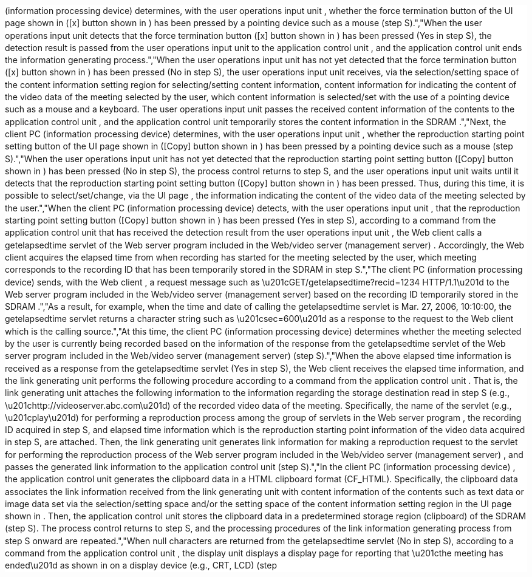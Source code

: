 (information processing device)  determines, with the user operations input unit , whether the force termination button of the UI page  shown in  ([x] button shown in ) has been pressed by a pointing device such as a mouse (step S).","When the user operations input unit  detects that the force termination button ([x] button shown in ) has been pressed (Yes in step S), the detection result is passed from the user operations input unit  to the application control unit , and the application control unit  ends the information generating process.","When the user operations input unit  has not yet detected that the force termination button ([x] button shown in ) has been pressed (No in step S), the user operations input unit  receives, via the selection\/setting space of the content information setting region for selecting\/setting content information, content information for indicating the content of the video data of the meeting selected by the user, which content information is selected\/set with the use of a pointing device such as a mouse and a keyboard. The user operations input unit  passes the received content information of the contents to the application control unit , and the application control unit  temporarily stores the content information in the SDRAM .","Next, the client PC (information processing device)  determines, with the user operations input unit , whether the reproduction starting point setting button of the UI page  shown in  ([Copy] button shown in ) has been pressed by a pointing device such as a mouse (step S).","When the user operations input unit  has not yet detected that the reproduction starting point setting button ([Copy] button shown in ) has been pressed (No in step S), the process control returns to step S, and the user operations input unit  waits until it detects that the reproduction starting point setting button ([Copy] button shown in ) has been pressed. Thus, during this time, it is possible to select\/set\/change, via the UI page , the information indicating the content of the video data of the meeting selected by the user.","When the client PC (information processing device)  detects, with the user operations input unit , that the reproduction starting point setting button ([Copy] button shown in ) has been pressed (Yes in step S), according to a command from the application control unit  that has received the detection result from the user operations input unit , the Web client  calls a getelapsedtime servlet of the Web server program included in the Web\/video server (management server) . Accordingly, the Web client  acquires the elapsed time from when recording has started for the meeting selected by the user, which meeting corresponds to the recording ID that has been temporarily stored in the SDRAM  in step S.","The client PC (information processing device)  sends, with the Web client , a request message such as \u201cGET\/getelapsedtime?recid=1234 HTTP\/1.1\u201d to the Web server program included in the Web\/video server (management server)  based on the recording ID temporarily stored in the SDRAM .","As a result, for example, when the time and date of calling the getelapsedtime servlet is Mar. 27, 2006, 10:10:00, the getelapsedtime servlet returns a character string such as \u201csec=600\u201d as a response to the request to the Web client  which is the calling source.","At this time, the client PC (information processing device)  determines whether the meeting selected by the user is currently being recorded based on the information of the response from the getelapsedtime servlet of the Web server program included in the Web\/video server (management server)  (step S).","When the above elapsed time information is received as a response from the getelapsedtime servlet (Yes in step S), the Web client  receives the elapsed time information, and the link generating unit  performs the following procedure according to a command from the application control unit . That is, the link generating unit  attaches the following information to the information regarding the storage destination read in step S (e.g., \u201chttp:\/\/videoserver.abc.com\u201d) of the recorded video data of the meeting. Specifically, the name of the servlet (e.g., \u201cplay\u201d) for performing a reproduction process among the group of servlets in the Web server program , the recording ID acquired in step S, and elapsed time information which is the reproduction starting point information of the video data acquired in step S, are attached. Then, the link generating unit  generates link information for making a reproduction request to the servlet for performing the reproduction process of the Web server program included in the Web\/video server (management server) , and passes the generated link information to the application control unit  (step S).","In the client PC (information processing device) , the application control unit  generates the clipboard data  in a HTML clipboard format (CF_HTML). Specifically, the clipboard data  associates the link information received from the link generating unit  with content information of the contents such as text data or image data set via the selection\/setting space and\/or the setting space of the content information setting region in the UI page  shown in . Then, the application control unit  stores the clipboard data  in a predetermined storage region (clipboard) of the SDRAM  (step S). The process control returns to step S, and the processing procedures of the link information generating process from step S onward are repeated.","When null characters are returned from the getelapsedtime servlet (No in step S), according to a command from the application control unit , the display unit  displays a display page  for reporting that \u201cthe meeting has ended\u201d as shown in  on a display device (e.g., CRT, LCD) (step